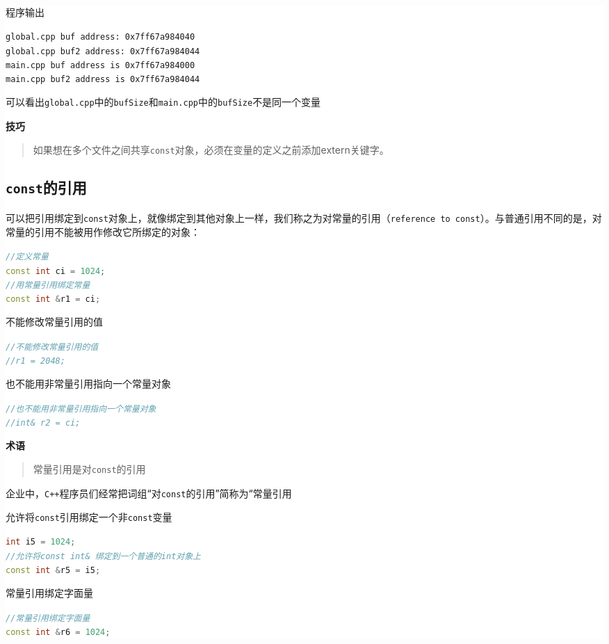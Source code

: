 程序输出

``` bash
global.cpp buf address: 0x7ff67a984040
global.cpp buf2 address: 0x7ff67a984044
main.cpp buf address is 0x7ff67a984000
main.cpp buf2 address is 0x7ff67a984044
```

可以看出`global.cpp`中的`bufSize`和`main.cpp`中的`bufSize`不是同一个变量

**技巧**

> 如果想在多个文件之间共享`const`对象，必须在变量的定义之前添加extern关键字。

## `const`的引用

可以把引用绑定到`const`对象上，就像绑定到其他对象上一样，我们称之为对常量的引用（`reference to const`）。与普通引用不同的是，对常量的引用不能被用作修改它所绑定的对象：

``` cpp
//定义常量
const int ci = 1024;
//用常量引用绑定常量
const int &r1 = ci;
```

不能修改常量引用的值

``` cpp
//不能修改常量引用的值
//r1 = 2048;
```

也不能用非常量引用指向一个常量对象

``` cpp
//也不能用非常量引用指向一个常量对象
//int& r2 = ci;
```

**术语**

> 常量引用是对`const`的引用

企业中，`C++`程序员们经常把词组“对`const`的引用”简称为“常量引用

允许将`const`引用绑定一个非`const`变量

``` cpp
int i5 = 1024;
//允许将const int& 绑定到一个普通的int对象上
const int &r5 = i5;
```

常量引用绑定字面量

``` cpp
//常量引用绑定字面量
const int &r6 = 1024;
```
